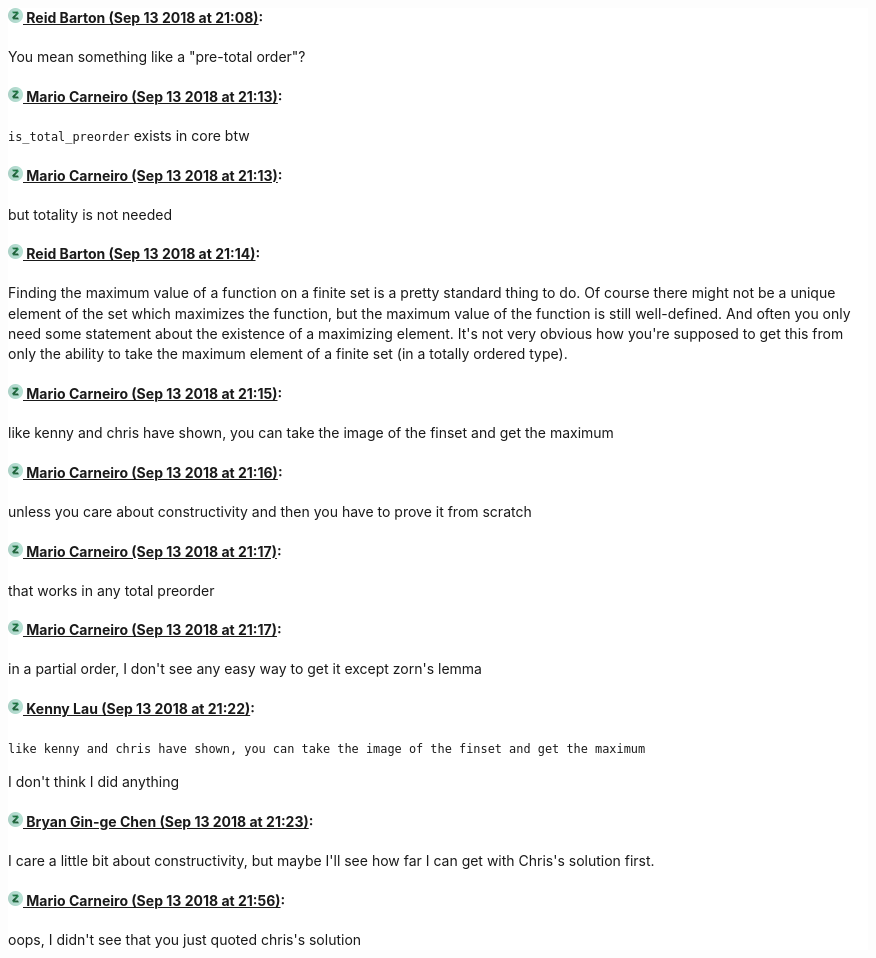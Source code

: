 #### [![Click to go to Zulip](../../assets/img/zulip2.png) Reid Barton (Sep 13 2018 at 21:08)](https://leanprover.zulipchat.com/#narrow/stream/113489-new%20members/topic/maximal%20finset%20in%20finset%20of%20finsets/near/133906534):
You mean something like a "pre-total order"?

#### [![Click to go to Zulip](../../assets/img/zulip2.png) Mario Carneiro (Sep 13 2018 at 21:13)](https://leanprover.zulipchat.com/#narrow/stream/113489-new%20members/topic/maximal%20finset%20in%20finset%20of%20finsets/near/133906805):
`is_total_preorder` exists in core btw

#### [![Click to go to Zulip](../../assets/img/zulip2.png) Mario Carneiro (Sep 13 2018 at 21:13)](https://leanprover.zulipchat.com/#narrow/stream/113489-new%20members/topic/maximal%20finset%20in%20finset%20of%20finsets/near/133906808):
but totality is not needed

#### [![Click to go to Zulip](../../assets/img/zulip2.png) Reid Barton (Sep 13 2018 at 21:14)](https://leanprover.zulipchat.com/#narrow/stream/113489-new%20members/topic/maximal%20finset%20in%20finset%20of%20finsets/near/133906861):
Finding the maximum value of a function on a finite set is a pretty standard thing to do. Of course there might not be a unique element of the set which maximizes the function, but the maximum value of the function is still well-defined. And often you only need some statement about the existence of a maximizing element.
It's not very obvious how you're supposed to get this from only the ability to take the maximum element of a finite set (in a totally ordered type).

#### [![Click to go to Zulip](../../assets/img/zulip2.png) Mario Carneiro (Sep 13 2018 at 21:15)](https://leanprover.zulipchat.com/#narrow/stream/113489-new%20members/topic/maximal%20finset%20in%20finset%20of%20finsets/near/133906917):
like kenny and chris have shown, you can take the image of the finset and get the maximum

#### [![Click to go to Zulip](../../assets/img/zulip2.png) Mario Carneiro (Sep 13 2018 at 21:16)](https://leanprover.zulipchat.com/#narrow/stream/113489-new%20members/topic/maximal%20finset%20in%20finset%20of%20finsets/near/133906965):
unless you care about  constructivity and then you have to prove it from scratch

#### [![Click to go to Zulip](../../assets/img/zulip2.png) Mario Carneiro (Sep 13 2018 at 21:17)](https://leanprover.zulipchat.com/#narrow/stream/113489-new%20members/topic/maximal%20finset%20in%20finset%20of%20finsets/near/133906991):
that works in any total preorder

#### [![Click to go to Zulip](../../assets/img/zulip2.png) Mario Carneiro (Sep 13 2018 at 21:17)](https://leanprover.zulipchat.com/#narrow/stream/113489-new%20members/topic/maximal%20finset%20in%20finset%20of%20finsets/near/133907005):
in a partial order, I don't see any easy way to get it except zorn's lemma

#### [![Click to go to Zulip](../../assets/img/zulip2.png) Kenny Lau (Sep 13 2018 at 21:22)](https://leanprover.zulipchat.com/#narrow/stream/113489-new%20members/topic/maximal%20finset%20in%20finset%20of%20finsets/near/133907255):
```quote
like kenny and chris have shown, you can take the image of the finset and get the maximum
```
I don't think I did anything

#### [![Click to go to Zulip](../../assets/img/zulip2.png) Bryan Gin-ge Chen (Sep 13 2018 at 21:23)](https://leanprover.zulipchat.com/#narrow/stream/113489-new%20members/topic/maximal%20finset%20in%20finset%20of%20finsets/near/133907303):
I care a little bit about constructivity, but maybe I'll see how far I can get with Chris's solution first.

#### [![Click to go to Zulip](../../assets/img/zulip2.png) Mario Carneiro (Sep 13 2018 at 21:56)](https://leanprover.zulipchat.com/#narrow/stream/113489-new%20members/topic/maximal%20finset%20in%20finset%20of%20finsets/near/133909339):
oops, I didn't see that you just quoted chris's solution

